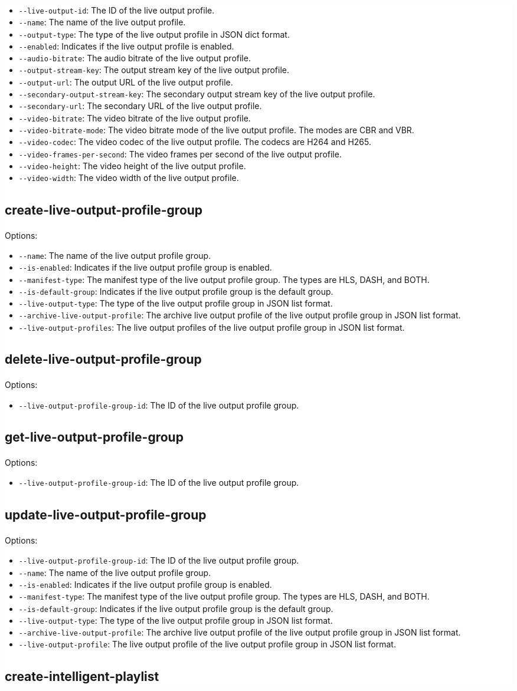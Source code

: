 - `--live-output-id`: The ID of the live output profile.
- `--name`: The name of the live output profile.
- `--output-type`: The type of the live output profile in JSON dict format.
- `--enabled`: Indicates if the live output profile is enabled.
- `--audio-bitrate`: The audio bitrate of the live output profile.
- `--output-stream-key`: The output stream key of the live output profile.
- `--output-url`: The output URL of the live output profile.
- `--secondary-output-stream-key`: The secondary output stream key of the live output profile.
- `--secondary-url`: The secondary URL of the live output profile.
- `--video-bitrate`: The video bitrate of the live output profile.
- `--video-bitrate-mode`: The video bitrate mode of the live output profile. The modes are CBR and VBR.
- `--video-codec`: The video codec of the live output profile. The codecs are H264 and H265.
- `--video-frames-per-second`: The video frames per second of the live output profile.
- `--video-height`: The video height of the live output profile.
- `--video-width`: The video width of the live output profile.
## create-live-output-profile-group

Options:

- `--name`: The name of the live output profile group.
- `--is-enabled`: Indicates if the live output profile group is enabled.
- `--manifest-type`: The manifest type of the live output profile group. The types are HLS, DASH, and BOTH.
- `--is-default-group`: Indicates if the live output profile group is the default group.
- `--live-output-type`: The type of the live output profile group in JSON list format.
- `--archive-live-output-profile`: The archive live output profile of the live output profile group in JSON list format.
- `--live-output-profiles`: The live output profiles of the live output profile group in JSON list format.
## delete-live-output-profile-group

Options:

- `--live-output-profile-group-id`: The ID of the live output profile group.
## get-live-output-profile-group

Options:

- `--live-output-profile-group-id`: The ID of the live output profile group.
## update-live-output-profile-group

Options:

- `--live-output-profile-group-id`: The ID of the live output profile group.
- `--name`: The name of the live output profile group.
- `--is-enabled`: Indicates if the live output profile group is enabled.
- `--manifest-type`: The manifest type of the live output profile group. The types are HLS, DASH, and BOTH.
- `--is-default-group`: Indicates if the live output profile group is the default group.
- `--live-output-type`: The type of the live output profile group in JSON list format.
- `--archive-live-output-profile`: The archive live output profile of the live output profile group in JSON list format.
- `--live-output-profile`: The live output profile of the live output profile group in JSON list format.
## create-intelligent-playlist
